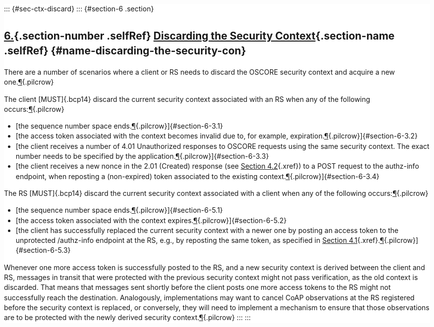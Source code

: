 ::: {#sec-ctx-discard}
::: {#section-6 .section}
## [6.](#section-6){.section-number .selfRef} [Discarding the Security Context](#name-discarding-the-security-con){.section-name .selfRef} {#name-discarding-the-security-con}

There are a number of scenarios where a client or RS needs to discard
the OSCORE security context and acquire a new
one.[¶](#section-6-1){.pilcrow}

The client [MUST]{.bcp14} discard the current security context
associated with an RS when any of the following
occurs:[¶](#section-6-2){.pilcrow}

-   [the sequence number space
    ends.[¶](#section-6-3.1){.pilcrow}]{#section-6-3.1}
-   [the access token associated with the context becomes invalid due
    to, for example,
    expiration.[¶](#section-6-3.2){.pilcrow}]{#section-6-3.2}
-   [the client receives a number of 4.01 Unauthorized responses to
    OSCORE requests using the same security context. The exact number
    needs to be specified by the
    application.[¶](#section-6-3.3){.pilcrow}]{#section-6-3.3}
-   [the client receives a new nonce in the 2.01 (Created) response (see
    [Section 4.2](#rs-c){.xref}) to a POST request to the authz-info
    endpoint, when reposting a (non-expired) token associated to the
    existing context.[¶](#section-6-3.4){.pilcrow}]{#section-6-3.4}

The RS [MUST]{.bcp14} discard the current security context associated
with a client when any of the following
occurs:[¶](#section-6-4){.pilcrow}

-   [the sequence number space
    ends.[¶](#section-6-5.1){.pilcrow}]{#section-6-5.1}
-   [the access token associated with the context
    expires.[¶](#section-6-5.2){.pilcrow}]{#section-6-5.2}
-   [the client has successfully replaced the current security context
    with a newer one by posting an access token to the unprotected
    /authz-info endpoint at the RS, e.g., by reposting the same token,
    as specified in [Section
    4.1](#c-rs){.xref}.[¶](#section-6-5.3){.pilcrow}]{#section-6-5.3}

Whenever one more access token is successfully posted to the RS, and a
new security context is derived between the client and RS, messages in
transit that were protected with the previous security context might not
pass verification, as the old context is discarded. That means that
messages sent shortly before the client posts one more access tokens to
the RS might not successfully reach the destination. Analogously,
implementations may want to cancel CoAP observations at the RS
registered before the security context is replaced, or conversely, they
will need to implement a mechanism to ensure that those observations are
to be protected with the newly derived security
context.[¶](#section-6-6){.pilcrow}
:::
:::
